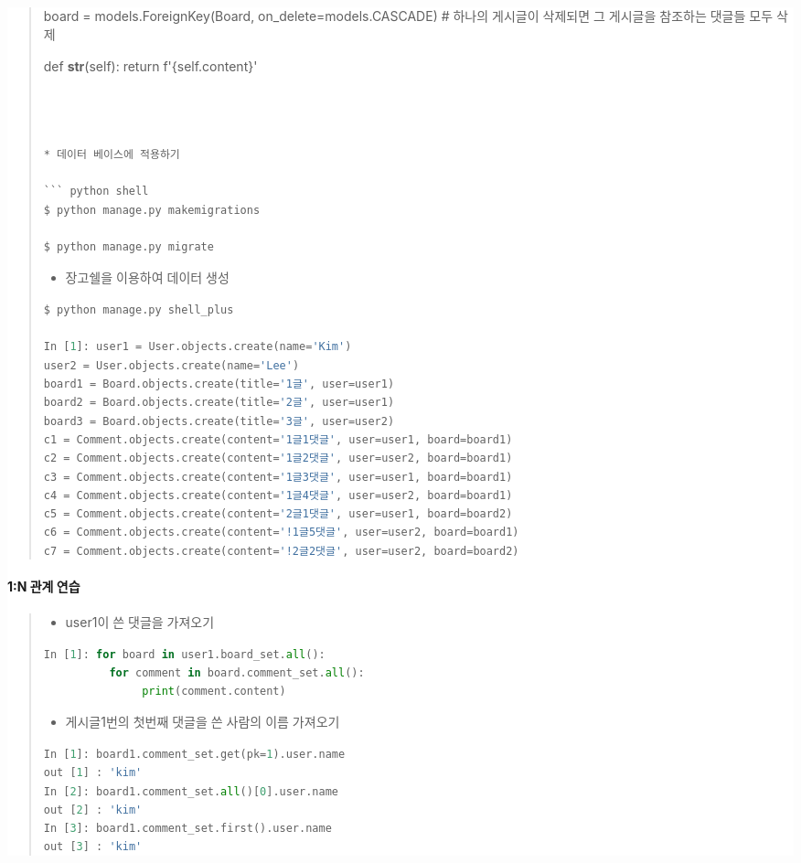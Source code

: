 >    board = models.ForeignKey(Board, on_delete=models.CASCADE) # 하나의 게시글이 삭제되면 그 게시글을 참조하는 댓글들 모두 삭제
>
>    def __str__(self):
>        return f'{self.content}'
>
>```
>
>
>
>* 데이터 베이스에 적용하기
>
>``` python shell
>$ python manage.py makemigrations
>
>$ python manage.py migrate
>```
>
>
>
>* 장고쉘을 이용하여 데이터 생성
>
>``` python shell
>$ python manage.py shell_plus
>
>In [1]: user1 = User.objects.create(name='Kim')
>user2 = User.objects.create(name='Lee')
>board1 = Board.objects.create(title='1글', user=user1)
>board2 = Board.objects.create(title='2글', user=user1)
>board3 = Board.objects.create(title='3글', user=user2)
>c1 = Comment.objects.create(content='1글1댓글', user=user1, board=board1)
>c2 = Comment.objects.create(content='1글2댓글', user=user2, board=board1)
>c3 = Comment.objects.create(content='1글3댓글', user=user1, board=board1)
>c4 = Comment.objects.create(content='1글4댓글', user=user2, board=board1)
>c5 = Comment.objects.create(content='2글1댓글', user=user1, board=board2)
>c6 = Comment.objects.create(content='!1글5댓글', user=user2, board=board1)
>c7 = Comment.objects.create(content='!2글2댓글', user=user2, board=board2)
>```

#### 1:N 관계 연습

>* user1이 쓴 댓글을 가져오기
>
>``` python shell_plus
>In [1]: for board in user1.board_set.all():
>        	for comment in board.comment_set.all():
>                print(comment.content)
>```
>
>
>
>* 게시글1번의 첫번째 댓글을 쓴 사람의 이름 가져오기
>
>``` python shell_plus
>In [1]: board1.comment_set.get(pk=1).user.name
>out [1] : 'kim'
>In [2]: board1.comment_set.all()[0].user.name
>out [2] : 'kim'
>In [3]: board1.comment_set.first().user.name
>out [3] : 'kim'
>```
